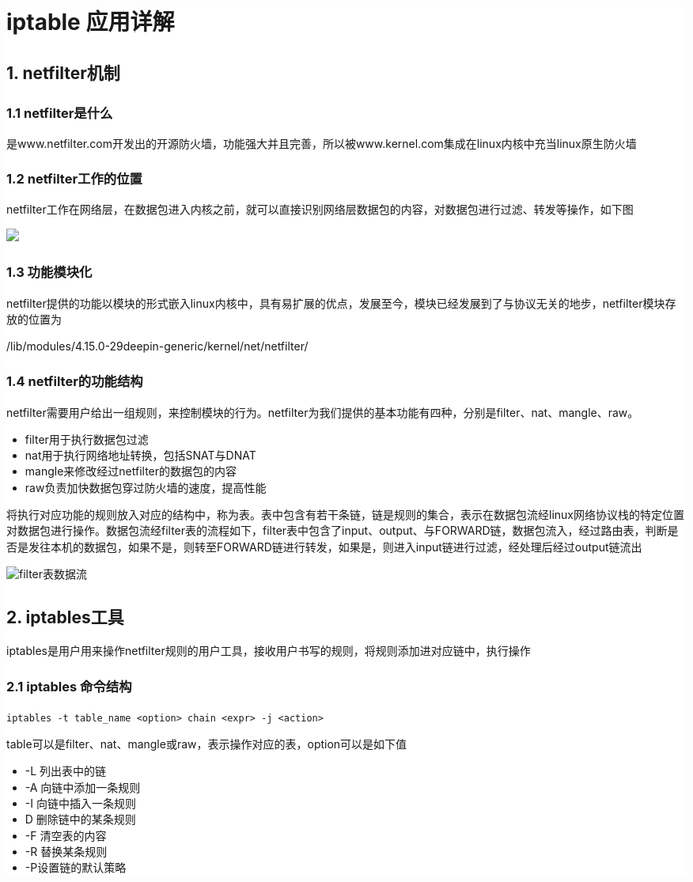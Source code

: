 # iptable 应用详解

## 1. netfilter机制

### 1.1 netfilter是什么

是www.netfilter.com开发出的开源防火墙，功能强大并且完善，所以被www.kernel.com集成在linux内核中充当linux原生防火墙

### 1.2 netfilter工作的位置

netfilter工作在网络层，在数据包进入内核之前，就可以直接识别网络层数据包的内容，对数据包进行过滤、转发等操作，如下图

![](/home/xiaozhi/Documents/notes/linux/security/image/DeepinScreenshot_select-area_20190303110411.png)

### 1.3 功能模块化

netfilter提供的功能以模块的形式嵌入linux内核中，具有易扩展的优点，发展至今，模块已经发展到了与协议无关的地步，netfilter模块存放的位置为

/lib/modules/4.15.0-29deepin-generic/kernel/net/netfilter/

### 1.4 netfilter的功能结构

netfilter需要用户给出一组规则，来控制模块的行为。netfilter为我们提供的基本功能有四种，分别是filter、nat、mangle、raw。

-   filter用于执行数据包过滤
-   nat用于执行网络地址转换，包括SNAT与DNAT
-   mangle来修改经过netfilter的数据包的内容
-   raw负责加快数据包穿过防火墙的速度，提高性能

将执行对应功能的规则放入对应的结构中，称为表。表中包含有若干条链，链是规则的集合，表示在数据包流经linux网络协议栈的特定位置对数据包进行操作。数据包流经filter表的流程如下，filter表中包含了input、output、与FORWARD链，数据包流入，经过路由表，判断是否是发往本机的数据包，如果不是，则转至FORWARD链进行转发，如果是，则进入input链进行过滤，经处理后经过output链流出

![filter表数据流](/home/xiaozhi/Documents/notes/linux/security/image/DeepinScreenshot_select-area_20190303112731.png)

## 2. iptables工具

iptables是用户用来操作netfilter规则的用户工具，接收用户书写的规则，将规则添加进对应链中，执行操作

### 2.1 iptables 命令结构

```shell
iptables -t table_name <option> chain <expr> -j <action>
```

table可以是filter、nat、mangle或raw，表示操作对应的表，option可以是如下值

-   -L 列出表中的链
-   -A 向链中添加一条规则
-   -I 向链中插入一条规则
-   D 删除链中的某条规则
-   -F 清空表的内容
-   -R 替换某条规则
-   -P设置链的默认策略
